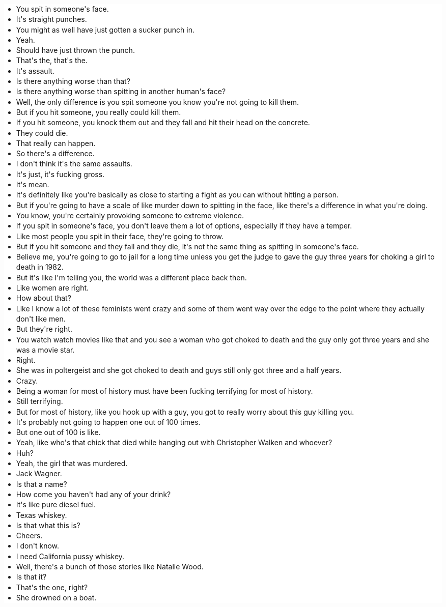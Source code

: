 *  You spit in someone's face.
*  It's straight punches.
*  You might as well have just gotten a sucker punch in.
*  Yeah.
*  Should have just thrown the punch.
*  That's the, that's the.
*  It's assault.
*  Is there anything worse than that?
*  Is there anything worse than spitting in another human's face?
*  Well, the only difference is you spit someone you know you're not going to kill them.
*  But if you hit someone, you really could kill them.
*  If you hit someone, you knock them out and they fall and hit their head on the concrete.
*  They could die.
*  That really can happen.
*  So there's a difference.
*  I don't think it's the same assaults.
*  It's just, it's fucking gross.
*  It's mean.
*  It's definitely like you're basically as close to starting a fight as you can without hitting a person.
*  But if you're going to have a scale of like murder down to spitting in the face, like there's a difference in what you're doing.
*  You know, you're certainly provoking someone to extreme violence.
*  If you spit in someone's face, you don't leave them a lot of options, especially if they have a temper.
*  Like most people you spit in their face, they're going to throw.
*  But if you hit someone and they fall and they die, it's not the same thing as spitting in someone's face.
*  Believe me, you're going to go to jail for a long time unless you get the judge to gave the guy three years for choking a girl to death in 1982.
*  But it's like I'm telling you, the world was a different place back then.
*  Like women are right.
*  How about that?
*  Like I know a lot of these feminists went crazy and some of them went way over the edge to the point where they actually don't like men.
*  But they're right.
*  You watch watch movies like that and you see a woman who got choked to death and the guy only got three years and she was a movie star.
*  Right.
*  She was in poltergeist and she got choked to death and guys still only got three and a half years.
*  Crazy.
*  Being a woman for most of history must have been fucking terrifying for most of history.
*  Still terrifying.
*  But for most of history, like you hook up with a guy, you got to really worry about this guy killing you.
*  It's probably not going to happen one out of 100 times.
*  But one out of 100 is like.
*  Yeah, like who's that chick that died while hanging out with Christopher Walken and whoever?
*  Huh?
*  Yeah, the girl that was murdered.
*  Jack Wagner.
*  Is that a name?
*  How come you haven't had any of your drink?
*  It's like pure diesel fuel.
*  Texas whiskey.
*  Is that what this is?
*  Cheers.
*  I don't know.
*  I need California pussy whiskey.
*  Well, there's a bunch of those stories like Natalie Wood.
*  Is that it?
*  That's the one, right?
*  She drowned on a boat.